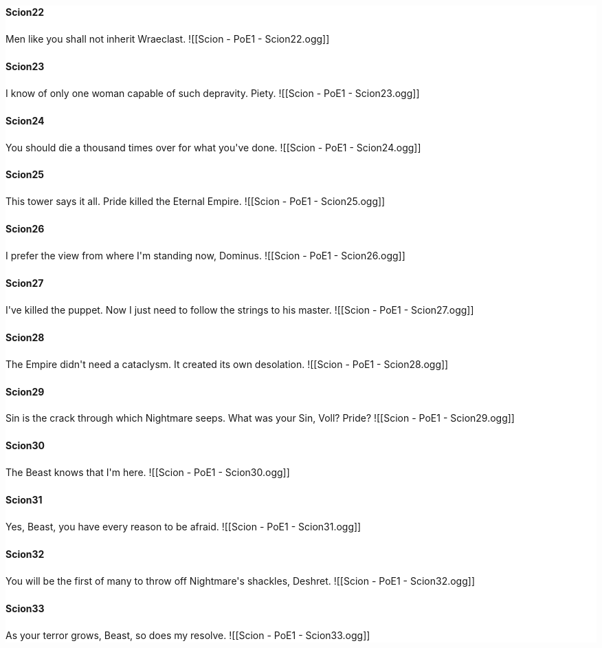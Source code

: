 #### Scion22
Men like you shall not inherit Wraeclast.
![[Scion - PoE1 - Scion22.ogg]]

#### Scion23
I know of only one woman capable of such depravity. Piety.
![[Scion - PoE1 - Scion23.ogg]]

#### Scion24
You should die a thousand times over for what you've done.
![[Scion - PoE1 - Scion24.ogg]]

#### Scion25
This tower says it all. Pride killed the Eternal Empire.
![[Scion - PoE1 - Scion25.ogg]]

#### Scion26
I prefer the view from where I'm standing now, Dominus.
![[Scion - PoE1 - Scion26.ogg]]

#### Scion27
I've killed the puppet. Now I just need to follow the strings to his master.
![[Scion - PoE1 - Scion27.ogg]]

#### Scion28
The Empire didn't need a cataclysm. It created its own desolation.
![[Scion - PoE1 - Scion28.ogg]]

#### Scion29
Sin is the crack through which Nightmare seeps. What was your Sin, Voll? Pride?
![[Scion - PoE1 - Scion29.ogg]]

#### Scion30
The Beast knows that I'm here.
![[Scion - PoE1 - Scion30.ogg]]

#### Scion31
Yes, Beast, you have every reason to be afraid.
![[Scion - PoE1 - Scion31.ogg]]

#### Scion32
You will be the first of many to throw off Nightmare's shackles, Deshret.
![[Scion - PoE1 - Scion32.ogg]]

#### Scion33
As your terror grows, Beast, so does my resolve.
![[Scion - PoE1 - Scion33.ogg]]
